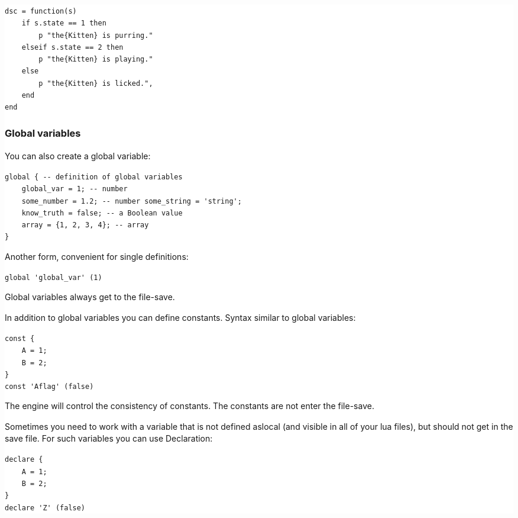 ```
dsc = function(s)
	if s.state == 1 then
		p "the{Kitten} is purring."
	elseif s.state == 2 then
		p "the{Kitten} is playing."
	else
		p "the{Kitten} is licked.",
	end
end
```

### Global variables

You can also create a global variable:

```
global { -- definition of global variables
	global_var = 1; -- number
	some_number = 1.2; -- number some_string = 'string';
	know_truth = false; -- a Boolean value
	array = {1, 2, 3, 4}; -- array
}
```

Another form, convenient for single definitions:

	global 'global_var' (1)

Global variables always get to the file-save.

In addition to global variables you can define constants. Syntax similar to
global variables:

```
const {
	A = 1;
	B = 2;
}
const 'Aflag' (false)
```

The engine will control the consistency of constants. The constants are not
enter the file-save.

Sometimes you need to work with a variable that is not defined aslocal (and
visible in all of your lua files), but should not get in the save file. For
such variables you can use Declaration:

```
declare {
	A = 1;
	B = 2;
}
declare 'Z' (false)
```

